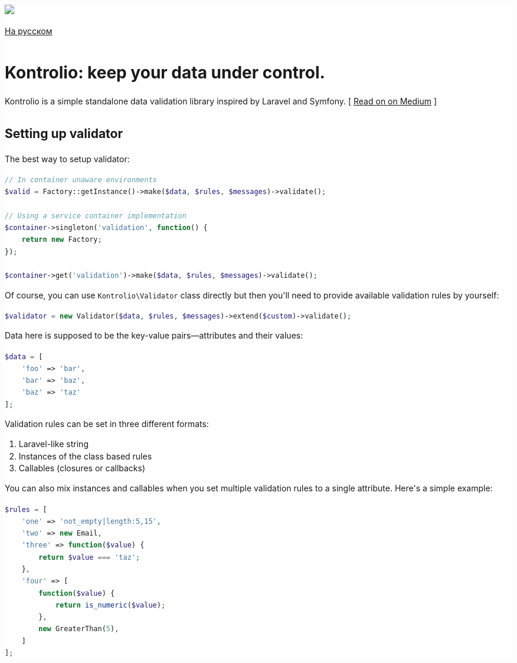 [![](https://img.shields.io/packagist/dt/franzose/kontrolio.svg)](https://packagist.org/packages/franzose/kontrolio)

[На русском](https://github.com/franzose/kontrolio/blob/master/readme_rus.md)

# Kontrolio: keep your data under control.
Kontrolio is a simple standalone data validation library inspired by Laravel and Symfony.
[ [Read on on Medium](https://medium.com/@franzose/keep-your-data-under-control-530c23e59fb3) ]

## Setting up validator
The best way to setup validator:
 
```php
// In container unaware environments
$valid = Factory::getInstance()->make($data, $rules, $messages)->validate();

// Using a service container implementation
$container->singleton('validation', function() {
    return new Factory;
});

$container->get('validation')->make($data, $rules, $messages)->validate();
```

Of course, you can use `Kontrolio\Validator` class directly but then you'll need to provide available validation rules by yourself:
```php
$validator = new Validator($data, $rules, $messages)->extend($custom)->validate();
```

Data here is supposed to be the key-value pairs—attributes and their values:

```php
$data = [
    'foo' => 'bar',
    'bar' => 'baz',
    'baz' => 'taz'
];
```

Validation rules can be set in three different formats:<br>
1. Laravel-like string<br>
2. Instances of the class based rules<br>
3. Callables (closures or callbacks)

You can also mix instances and callables when you set multiple validation rules to a single attribute. Here's a simple example:

```php
$rules = [
    'one' => 'not_empty|length:5,15',
    'two' => new Email,
    'three' => function($value) {
        return $value === 'taz';
    },
    'four' => [
        function($value) {
            return is_numeric($value);
        },
        new GreaterThan(5),
    ]
];
```
